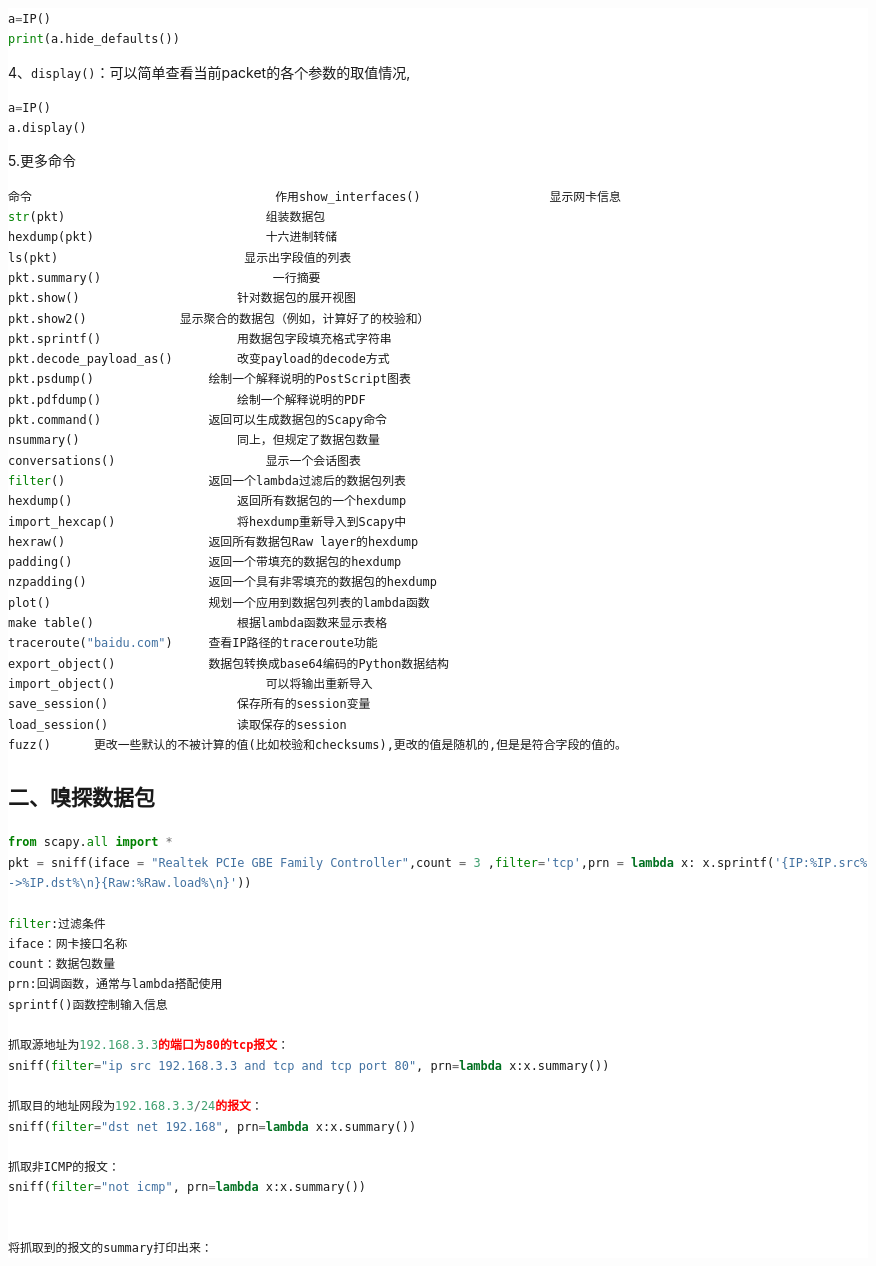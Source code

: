 ```python
a=IP()
print(a.hide_defaults())
```
4、`display()`：可以简单查看当前packet的各个参数的取值情况,
```python
a=IP()
a.display()
```
5.更多命令
```python
命令                                  作用show_interfaces()                  显示网卡信息
str(pkt)                            组装数据包
hexdump(pkt)                        十六进制转储
ls(pkt)                          显示出字段值的列表
pkt.summary()                        一行摘要
pkt.show()                      针对数据包的展开视图
pkt.show2()             显示聚合的数据包（例如，计算好了的校验和）
pkt.sprintf()                   用数据包字段填充格式字符串
pkt.decode_payload_as()         改变payload的decode方式
pkt.psdump()                绘制一个解释说明的PostScript图表
pkt.pdfdump()                   绘制一个解释说明的PDF
pkt.command()               返回可以生成数据包的Scapy命令
nsummary()                      同上，但规定了数据包数量
conversations()                     显示一个会话图表
filter()                    返回一个lambda过滤后的数据包列表
hexdump()                       返回所有数据包的一个hexdump
import_hexcap()                 将hexdump重新导入到Scapy中
hexraw()                    返回所有数据包Raw layer的hexdump
padding()                   返回一个带填充的数据包的hexdump
nzpadding()                 返回一个具有非零填充的数据包的hexdump
plot()                      规划一个应用到数据包列表的lambda函数
make table()                    根据lambda函数来显示表格
traceroute("baidu.com")     查看IP路径的traceroute功能
export_object()             数据包转换成base64编码的Python数据结构
import_object()                     可以将输出重新导入
save_session()                  保存所有的session变量
load_session()                  读取保存的session
fuzz()      更改一些默认的不被计算的值(比如校验和checksums),更改的值是随机的,但是是符合字段的值的。
```
<a name="tGalS"></a>
## 二、嗅探数据包
```python
from scapy.all import *
pkt = sniff(iface = "Realtek PCIe GBE Family Controller",count = 3 ,filter='tcp',prn = lambda x: x.sprintf('{IP:%IP.src%->%IP.dst%\n}{Raw:%Raw.load%\n}'))

filter:过滤条件
iface：网卡接口名称
count：数据包数量
prn:回调函数，通常与lambda搭配使用
sprintf()函数控制输入信息

抓取源地址为192.168.3.3的端口为80的tcp报文：
sniff(filter="ip src 192.168.3.3 and tcp and tcp port 80", prn=lambda x:x.summary())

抓取目的地址网段为192.168.3.3/24的报文：
sniff(filter="dst net 192.168", prn=lambda x:x.summary())

抓取非ICMP的报文：
sniff(filter="not icmp", prn=lambda x:x.summary())


将抓取到的报文的summary打印出来：
```